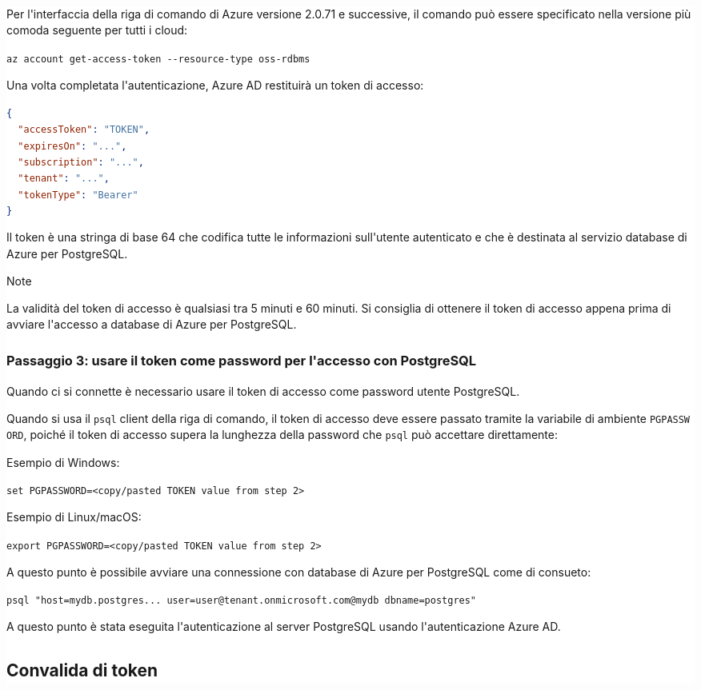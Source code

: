 Per l'interfaccia della riga di comando di Azure versione 2.0.71 e successive, il comando può essere specificato nella versione più comoda seguente per tutti i cloud:

```shell
az account get-access-token --resource-type oss-rdbms
```

Una volta completata l'autenticazione, Azure AD restituirà un token di accesso:

```json
{
  "accessToken": "TOKEN",
  "expiresOn": "...",
  "subscription": "...",
  "tenant": "...",
  "tokenType": "Bearer"
}
```

Il token è una stringa di base 64 che codifica tutte le informazioni sull'utente autenticato e che è destinata al servizio database di Azure per PostgreSQL.

> [!NOTE]
> La validità del token di accesso è qualsiasi tra 5 minuti e 60 minuti. Si consiglia di ottenere il token di accesso appena prima di avviare l'accesso a database di Azure per PostgreSQL.

### <a name="step-3-use-token-as-password-for-logging-in-with-postgresql"></a>Passaggio 3: usare il token come password per l'accesso con PostgreSQL

Quando ci si connette è necessario usare il token di accesso come password utente PostgreSQL.

Quando si usa il `psql` client della riga di comando, il token di accesso deve essere passato tramite la variabile di ambiente `PGPASSWORD`, poiché il token di accesso supera la lunghezza della password che `psql` può accettare direttamente:

Esempio di Windows:

```shell
set PGPASSWORD=<copy/pasted TOKEN value from step 2>
```

Esempio di Linux/macOS:

```shell
export PGPASSWORD=<copy/pasted TOKEN value from step 2>
```

A questo punto è possibile avviare una connessione con database di Azure per PostgreSQL come di consueto:

```shell
psql "host=mydb.postgres... user=user@tenant.onmicrosoft.com@mydb dbname=postgres"
```

A questo punto è stata eseguita l'autenticazione al server PostgreSQL usando l'autenticazione Azure AD.

## <a name="token-validation"></a>Convalida di token


[1]: ./media/concepts-aad-authentication/authentication-flow.png
[2]: ./media/concepts-aad-authentication/set-aad-admin.png